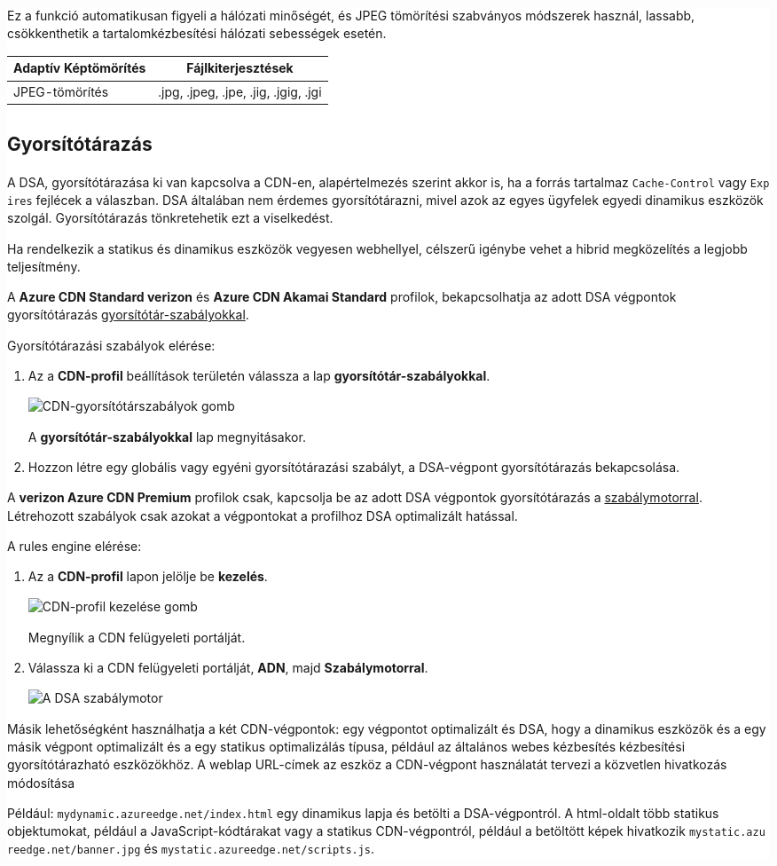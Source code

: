 Ez a funkció automatikusan figyeli a hálózati minőségét, és JPEG tömörítési szabványos módszerek használ, lassabb, csökkenthetik a tartalomkézbesítési hálózati sebességek esetén.

Adaptív Képtömörítés | Fájlkiterjesztések  
--- | ---  
JPEG-tömörítés | .jpg, .jpeg, .jpe, .jig, .jgig, .jgi

## <a name="caching"></a>Gyorsítótárazás

A DSA, gyorsítótárazása ki van kapcsolva a CDN-en, alapértelmezés szerint akkor is, ha a forrás tartalmaz `Cache-Control` vagy `Expires` fejlécek a válaszban. DSA általában nem érdemes gyorsítótárazni, mivel azok az egyes ügyfelek egyedi dinamikus eszközök szolgál. Gyorsítótárazás tönkretehetik ezt a viselkedést.

Ha rendelkezik a statikus és dinamikus eszközök vegyesen webhellyel, célszerű igénybe vehet a hibrid megközelítés a legjobb teljesítmény. 

A **Azure CDN Standard verizon** és **Azure CDN Akamai Standard** profilok, bekapcsolhatja az adott DSA végpontok gyorsítótárazás [gyorsítótár-szabályokkal](cdn-caching-rules.md).

Gyorsítótárazási szabályok elérése:

1. Az a **CDN-profil** beállítások területén válassza a lap **gyorsítótár-szabályokkal**.  
    
    ![CDN-gyorsítótárszabályok gomb](./media/cdn-dynamic-site-acceleration/cdn-caching-rules-btn.png)

    A **gyorsítótár-szabályokkal** lap megnyitásakor.

2. Hozzon létre egy globális vagy egyéni gyorsítótárazási szabályt, a DSA-végpont gyorsítótárazás bekapcsolása. 

A **verizon Azure CDN Premium** profilok csak, kapcsolja be az adott DSA végpontok gyorsítótárazás a [szabálymotorral](cdn-rules-engine.md). Létrehozott szabályok csak azokat a végpontokat a profilhoz DSA optimalizált hatással. 

A rules engine elérése:
    
1. Az a **CDN-profil** lapon jelölje be **kezelés**.  
    
    ![CDN-profil kezelése gomb](./media/cdn-dynamic-site-acceleration/cdn-manage-btn.png)

    Megnyílik a CDN felügyeleti portálját.

2. Válassza ki a CDN felügyeleti portálját, **ADN**, majd **Szabálymotorral**. 

    ![A DSA szabálymotor](./media/cdn-dynamic-site-acceleration/cdn-dsa-rules-engine.png)



Másik lehetőségként használhatja a két CDN-végpontok: egy végpontot optimalizált és DSA, hogy a dinamikus eszközök és a egy másik végpont optimalizált és a egy statikus optimalizálás típusa, például az általános webes kézbesítés kézbesítési gyorsítótárazható eszközökhöz. A weblap URL-címek az eszköz a CDN-végpont használatát tervezi a közvetlen hivatkozás módosítása 

Például: `mydynamic.azureedge.net/index.html` egy dinamikus lapja és betölti a DSA-végpontról.  A html-oldalt több statikus objektumokat, például a JavaScript-kódtárakat vagy a statikus CDN-végpontról, például a betöltött képek hivatkozik `mystatic.azureedge.net/banner.jpg` és `mystatic.azureedge.net/scripts.js`. 



